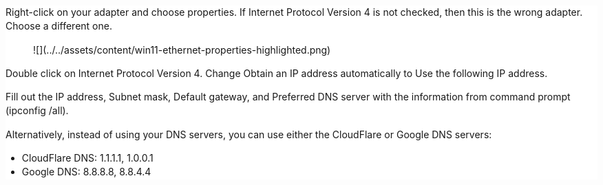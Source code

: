 
Right-click on your adapter and choose properties. If Internet Protocol Version 4 is not checked, then this is the wrong adapter. Choose a different one.

<figure class="image image_resized" style="width:62%;" markdown>
  ![](../../assets/content/win11-ethernet-properties-highlighted.png)
</figure>

Double click on Internet Protocol Version 4. Change Obtain an IP address automatically to Use the following IP address.

Fill out the IP address, Subnet mask, Default gateway, and Preferred DNS server with the information from command prompt (ipconfig /all).

Alternatively, instead of using your DNS servers, you can use either the CloudFlare or Google DNS servers:

- CloudFlare DNS: 1.1.1.1, 1.0.0.1
- Google DNS: 8.8.8.8, 8.8.4.4


<figure class="image image_resized" style="width:62%;" markdown>